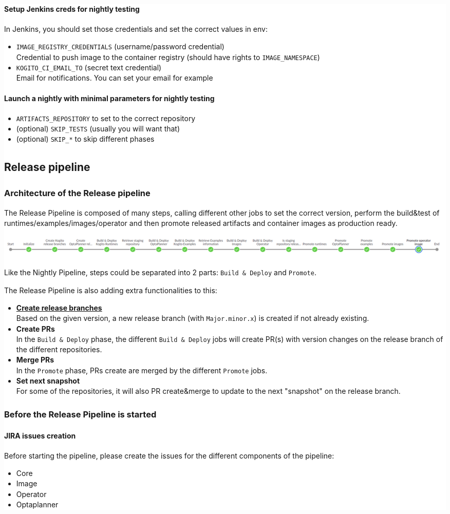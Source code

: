 #### Setup Jenkins creds for nightly testing

In Jenkins, you should set those credentials and set the correct values in env:

* `IMAGE_REGISTRY_CREDENTIALS` (username/password credential)  
  Credential to push image to the container registry (should have rights to `IMAGE_NAMESPACE`)
* `KOGITO_CI_EMAIL_TO` (secret text credential)  
  Email for notifications. You can set your email for example

#### Launch a nightly with minimal parameters for nightly testing

* `ARTIFACTS_REPOSITORY` to set to the correct repository
* (optional) `SKIP_TESTS` (usually you will want that)
* (optional) `SKIP_*` to skip different phases

## Release pipeline

### Architecture of the Release pipeline

The Release Pipeline is composed of many steps, calling different other jobs to set the correct version, perform the build&test of runtimes/examples/images/operator and then promote released artifacts and container images as production ready.

![Flow](./images/release-flow.png)

Like the Nightly Pipeline, steps could be separated into 2 parts: `Build & Deploy` and `Promote`.

The Release Pipeline is also adding extra functionalities to this:

* **[Create release branches](../Jenkinsfile.create-release-branches)**  
  Based on the given version, a new release branch (with `Major.minor.x`) is created if not already existing.
* **Create PRs**  
  In the `Build & Deploy` phase, the different `Build & Deploy` jobs will create PR(s) with version changes on the release branch of the different repositories.
* **Merge PRs**  
  In the `Promote` phase, PRs create are merged by the different `Promote` jobs.
* **Set next snapshot**  
  For some of the repositories, it will also PR create&merge to update to the next "snapshot" on the release branch.

### Before the Release Pipeline is started

#### JIRA issues creation

Before starting the pipeline, please create the issues for the different components of the pipeline:

* Core
* Image
* Operator
* Optaplanner
